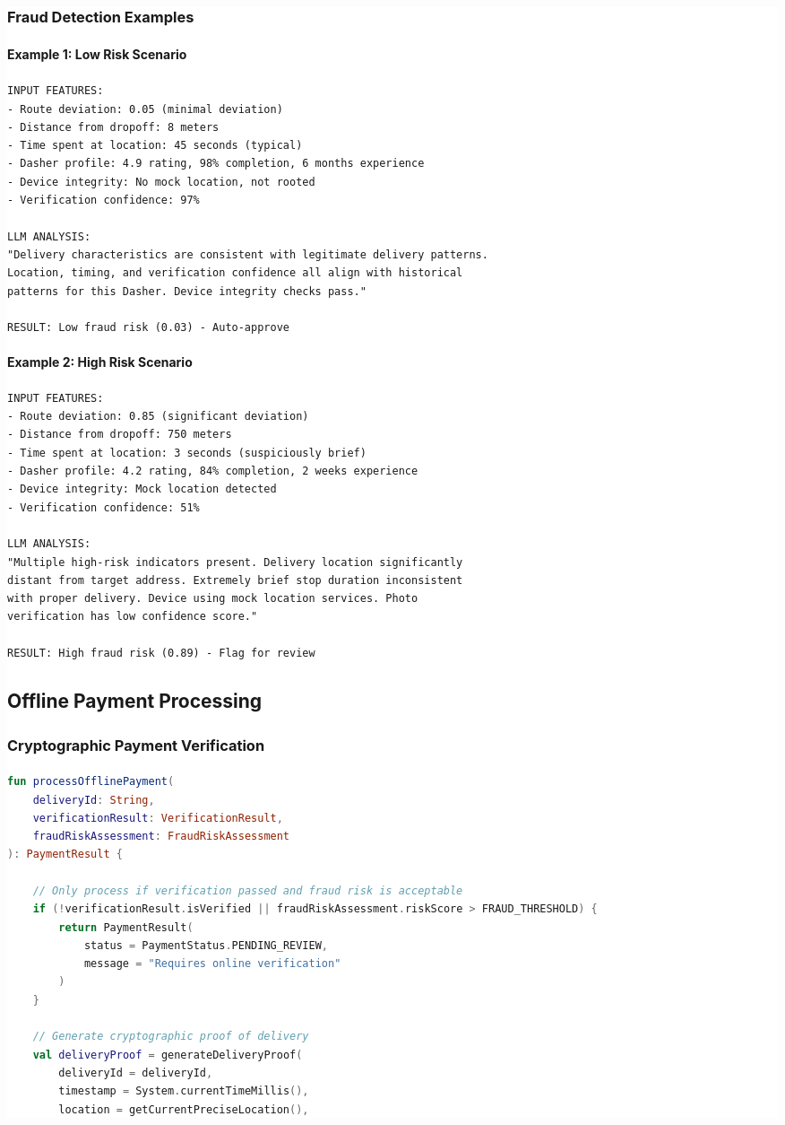 ### Fraud Detection Examples

#### Example 1: Low Risk Scenario
```
INPUT FEATURES:
- Route deviation: 0.05 (minimal deviation)
- Distance from dropoff: 8 meters
- Time spent at location: 45 seconds (typical)
- Dasher profile: 4.9 rating, 98% completion, 6 months experience
- Device integrity: No mock location, not rooted
- Verification confidence: 97%

LLM ANALYSIS:
"Delivery characteristics are consistent with legitimate delivery patterns.
Location, timing, and verification confidence all align with historical
patterns for this Dasher. Device integrity checks pass."

RESULT: Low fraud risk (0.03) - Auto-approve
```

#### Example 2: High Risk Scenario
```
INPUT FEATURES:
- Route deviation: 0.85 (significant deviation)
- Distance from dropoff: 750 meters
- Time spent at location: 3 seconds (suspiciously brief)
- Dasher profile: 4.2 rating, 84% completion, 2 weeks experience
- Device integrity: Mock location detected
- Verification confidence: 51%

LLM ANALYSIS:
"Multiple high-risk indicators present. Delivery location significantly
distant from target address. Extremely brief stop duration inconsistent
with proper delivery. Device using mock location services. Photo
verification has low confidence score."

RESULT: High fraud risk (0.89) - Flag for review
```

## Offline Payment Processing

### Cryptographic Payment Verification

```kotlin
fun processOfflinePayment(
    deliveryId: String,
    verificationResult: VerificationResult,
    fraudRiskAssessment: FraudRiskAssessment
): PaymentResult {
    
    // Only process if verification passed and fraud risk is acceptable
    if (!verificationResult.isVerified || fraudRiskAssessment.riskScore > FRAUD_THRESHOLD) {
        return PaymentResult(
            status = PaymentStatus.PENDING_REVIEW,
            message = "Requires online verification"
        )
    }
    
    // Generate cryptographic proof of delivery
    val deliveryProof = generateDeliveryProof(
        deliveryId = deliveryId,
        timestamp = System.currentTimeMillis(),
        location = getCurrentPreciseLocation(),
```